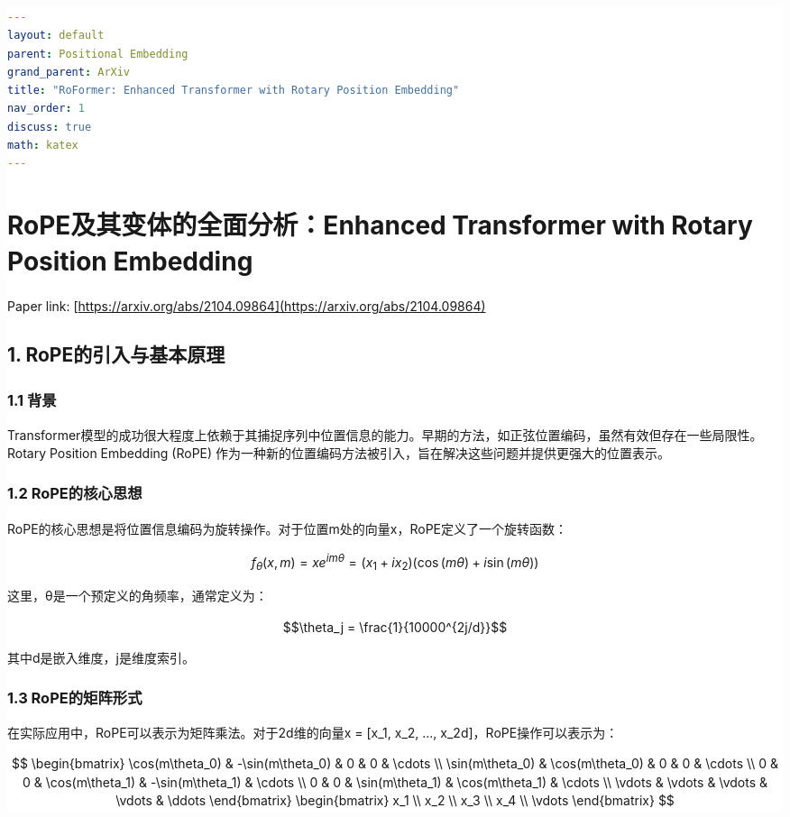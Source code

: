 ```yaml
---
layout: default
parent: Positional Embedding
grand_parent: ArXiv
title: "RoFormer: Enhanced Transformer with Rotary Position Embedding"
nav_order: 1
discuss: true
math: katex
---
```


# RoPE及其变体的全面分析：Enhanced Transformer with Rotary Position Embedding

Paper link: [https://arxiv.org/abs/2104.09864](https://arxiv.org/abs/2104.09864)

## 1. RoPE的引入与基本原理

### 1.1 背景

Transformer模型的成功很大程度上依赖于其捕捉序列中位置信息的能力。早期的方法，如正弦位置编码，虽然有效但存在一些局限性。Rotary Position Embedding (RoPE) 作为一种新的位置编码方法被引入，旨在解决这些问题并提供更强大的位置表示。

### 1.2 RoPE的核心思想

RoPE的核心思想是将位置信息编码为旋转操作。对于位置m处的向量x，RoPE定义了一个旋转函数：

$$f_\theta(x, m) = x e^{im\theta} = (x_1 + ix_2)(\cos(m\theta) + i\sin(m\theta))$$

这里，θ是一个预定义的角频率，通常定义为：

$$\theta_j = \frac{1}{10000^{2j/d}}$$

其中d是嵌入维度，j是维度索引。

### 1.3 RoPE的矩阵形式

在实际应用中，RoPE可以表示为矩阵乘法。对于2d维的向量x = [x_1, x_2, ..., x_2d]，RoPE操作可以表示为：

$$
\begin{bmatrix}
\cos(m\theta_0) & -\sin(m\theta_0) & 0 & 0 & \cdots \\
\sin(m\theta_0) & \cos(m\theta_0) & 0 & 0 & \cdots \\
0 & 0 & \cos(m\theta_1) & -\sin(m\theta_1) & \cdots \\
0 & 0 & \sin(m\theta_1) & \cos(m\theta_1) & \cdots \\
\vdots & \vdots & \vdots & \vdots & \ddots
\end{bmatrix}
\begin{bmatrix}
x_1 \\
x_2 \\
x_3 \\
x_4 \\
\vdots
\end{bmatrix}
$$

